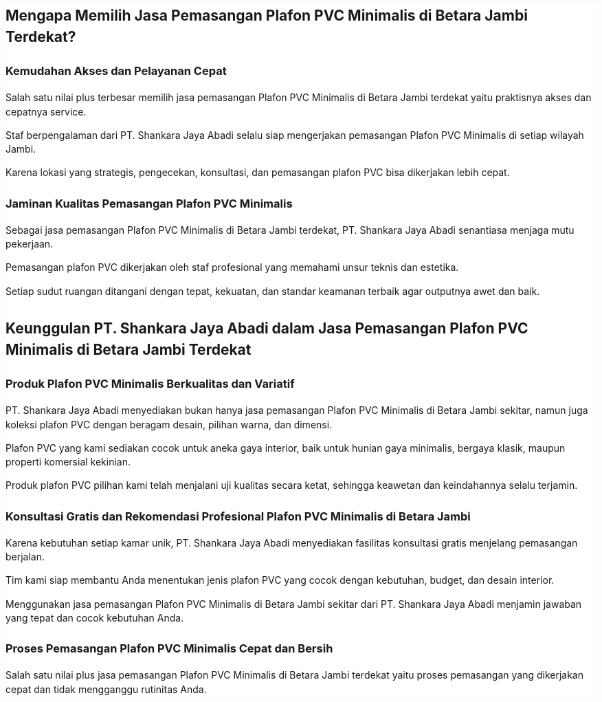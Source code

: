 
## Mengapa Memilih Jasa Pemasangan Plafon PVC Minimalis di Betara Jambi Terdekat?

### Kemudahan Akses dan Pelayanan Cepat

Salah satu nilai plus terbesar memilih jasa pemasangan Plafon PVC Minimalis di Betara Jambi terdekat yaitu praktisnya akses dan cepatnya service.

Staf berpengalaman dari PT. Shankara Jaya Abadi selalu siap mengerjakan pemasangan Plafon PVC Minimalis di setiap wilayah Jambi.

Karena lokasi yang strategis, pengecekan, konsultasi, dan pemasangan plafon PVC bisa dikerjakan lebih cepat.

### Jaminan Kualitas Pemasangan Plafon PVC Minimalis

Sebagai jasa pemasangan Plafon PVC Minimalis di Betara Jambi terdekat, PT. Shankara Jaya Abadi senantiasa menjaga mutu pekerjaan.

Pemasangan plafon PVC dikerjakan oleh staf profesional yang memahami unsur teknis dan estetika.

Setiap sudut ruangan ditangani dengan tepat, kekuatan, dan standar keamanan terbaik agar outputnya awet dan baik.

## Keunggulan PT. Shankara Jaya Abadi dalam Jasa Pemasangan Plafon PVC Minimalis di Betara Jambi Terdekat

### Produk Plafon PVC Minimalis Berkualitas dan Variatif

PT. Shankara Jaya Abadi menyediakan bukan hanya jasa pemasangan Plafon PVC Minimalis di Betara Jambi sekitar, namun juga koleksi plafon PVC dengan beragam desain, pilihan warna, dan dimensi.

Plafon PVC yang kami sediakan cocok untuk aneka gaya interior, baik untuk hunian gaya minimalis, bergaya klasik, maupun properti komersial kekinian.

Produk plafon PVC pilihan kami telah menjalani uji kualitas secara ketat, sehingga keawetan dan keindahannya selalu terjamin.

### Konsultasi Gratis dan Rekomendasi Profesional Plafon PVC Minimalis di Betara Jambi

Karena kebutuhan setiap kamar unik, PT. Shankara Jaya Abadi menyediakan fasilitas konsultasi gratis menjelang pemasangan berjalan.

Tim kami siap membantu Anda menentukan jenis plafon PVC yang cocok dengan kebutuhan, budget, dan desain interior.

Menggunakan jasa pemasangan Plafon PVC Minimalis di Betara Jambi sekitar dari PT. Shankara Jaya Abadi menjamin jawaban yang tepat dan cocok kebutuhan Anda.

### Proses Pemasangan Plafon PVC Minimalis Cepat dan Bersih

Salah satu nilai plus jasa pemasangan Plafon PVC Minimalis di Betara Jambi terdekat yaitu proses pemasangan yang dikerjakan cepat dan tidak mengganggu rutinitas Anda.
